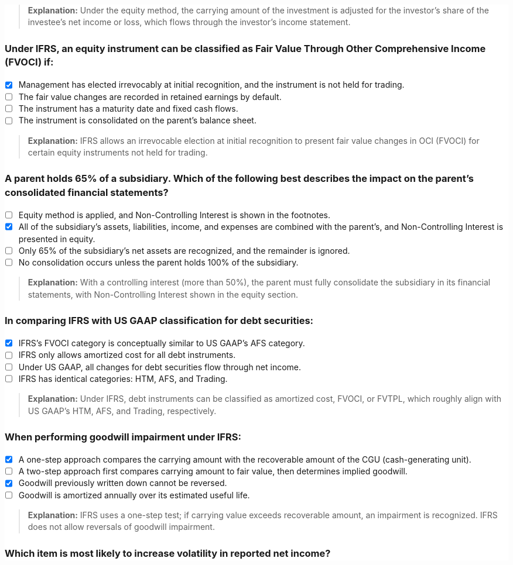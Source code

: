 > **Explanation:** Under the equity method, the carrying amount of the investment is adjusted for the investor’s share of the investee’s net income or loss, which flows through the investor’s income statement.

### Under IFRS, an equity instrument can be classified as Fair Value Through Other Comprehensive Income (FVOCI) if:

- [x] Management has elected irrevocably at initial recognition, and the instrument is not held for trading.
- [ ] The fair value changes are recorded in retained earnings by default.
- [ ] The instrument has a maturity date and fixed cash flows.
- [ ] The instrument is consolidated on the parent’s balance sheet.

> **Explanation:** IFRS allows an irrevocable election at initial recognition to present fair value changes in OCI (FVOCI) for certain equity instruments not held for trading.

### A parent holds 65% of a subsidiary. Which of the following best describes the impact on the parent’s consolidated financial statements?

- [ ] Equity method is applied, and Non-Controlling Interest is shown in the footnotes.
- [x] All of the subsidiary’s assets, liabilities, income, and expenses are combined with the parent’s, and Non-Controlling Interest is presented in equity.
- [ ] Only 65% of the subsidiary’s net assets are recognized, and the remainder is ignored.
- [ ] No consolidation occurs unless the parent holds 100% of the subsidiary.

> **Explanation:** With a controlling interest (more than 50%), the parent must fully consolidate the subsidiary in its financial statements, with Non-Controlling Interest shown in the equity section.

### In comparing IFRS with US GAAP classification for debt securities:

- [x] IFRS’s FVOCI category is conceptually similar to US GAAP’s AFS category.
- [ ] IFRS only allows amortized cost for all debt instruments.
- [ ] Under US GAAP, all changes for debt securities flow through net income.
- [ ] IFRS has identical categories: HTM, AFS, and Trading.

> **Explanation:** Under IFRS, debt instruments can be classified as amortized cost, FVOCI, or FVTPL, which roughly align with US GAAP’s HTM, AFS, and Trading, respectively.

### When performing goodwill impairment under IFRS:

- [x] A one-step approach compares the carrying amount with the recoverable amount of the CGU (cash-generating unit).
- [ ] A two-step approach first compares carrying amount to fair value, then determines implied goodwill.
- [x] Goodwill previously written down cannot be reversed.
- [ ] Goodwill is amortized annually over its estimated useful life.

> **Explanation:** IFRS uses a one-step test; if carrying value exceeds recoverable amount, an impairment is recognized. IFRS does not allow reversals of goodwill impairment.

### Which item is most likely to increase volatility in reported net income?
